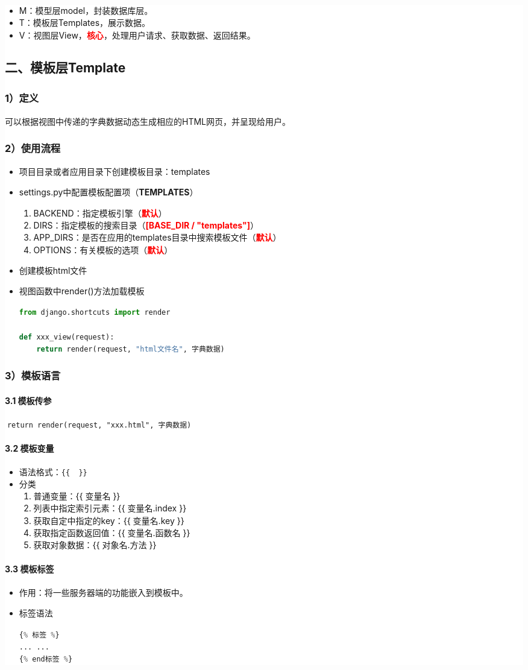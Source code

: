 * M：模型层model，封装数据库层。
* T：模板层Templates，展示数据。
* V：视图层View，<font color=red>**核心**</font>，处理用户请求、获取数据、返回结果。

## 二、模板层Template

### 1）定义

​	可以根据视图中传递的字典数据动态生成相应的HTML网页，并呈现给用户。

### 2）使用流程

* 项目目录或者应用目录下创建模板目录：templates

* settings.py中配置模板配置项（**TEMPLATES**）

  1. BACKEND：指定模板引擎（<font color=red>**默认**</font>）
  2. DIRS：指定模板的搜索目录（<font color=red>**[BASE_DIR / "templates"]**</font>）
  3. APP_DIRS：是否在应用的templates目录中搜索模板文件（<font color=red>**默认**</font>）
  4. OPTIONS：有关模板的选项（<font color=red>**默认**</font>）

* 创建模板html文件

* 视图函数中render()方法加载模板

  ```python
  from django.shortcuts import render
  
  def xxx_view(request):
      return render(request, "html文件名", 字典数据)
  ```

### 3）模板语言

#### 3.1 模板传参

​	`return render(request, "xxx.html", 字典数据)`

#### 3.2 模板变量

* 语法格式：`{{  }}`
* 分类
  1. 普通变量：{{ 变量名 }}
  2. 列表中指定索引元素：{{ 变量名.index }}
  3. 获取自定中指定的key：{{ 变量名.key }}
  4. 获取指定函数返回值：{{ 变量名.函数名 }}
  5. 获取对象数据：{{ 对象名.方法 }}

#### 3.3 模板标签

* 作用：将一些服务器端的功能嵌入到模板中。

* 标签语法

  ```python
  {% 标签 %}
  ... ...
  {% end标签 %}
  ```
